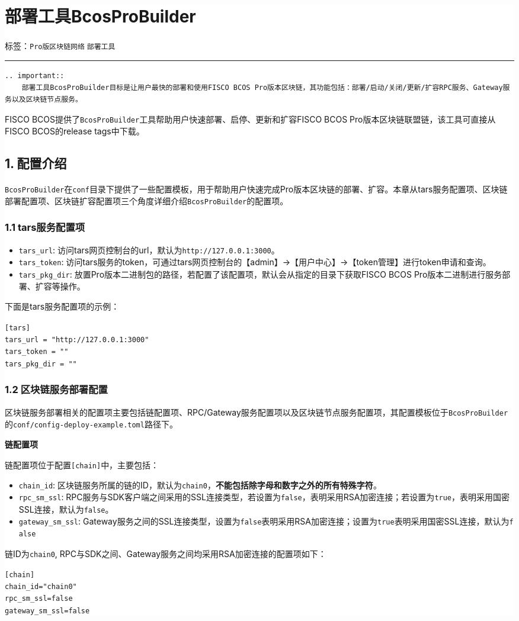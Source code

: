 # 部署工具BcosProBuilder

标签：``Pro版区块链网络`` ``部署工具``

------------

```eval_rst
.. important::
    部署工具BcosProBuilder目标是让用户最快的部署和使用FISCO BCOS Pro版本区块链，其功能包括：部署/启动/关闭/更新/扩容RPC服务、Gateway服务以及区块链节点服务。
```

FISCO BCOS提供了`BcosProBuilder`工具帮助用户快速部署、启停、更新和扩容FISCO BCOS Pro版本区块链联盟链，该工具可直接从FISCO BCOS的release tags中下载。

## 1. 配置介绍

`BcosProBuilder`在`conf`目录下提供了一些配置模板，用于帮助用户快速完成Pro版本区块链的部署、扩容。本章从tars服务配置项、区块链部署配置项、区块链扩容配置项三个角度详细介绍`BcosProBuilder`的配置项。

### 1.1 tars服务配置项

- `tars_url`: 访问tars网页控制台的url，默认为`http://127.0.0.1:3000`。
- `tars_token`: 访问tars服务的token，可通过tars网页控制台的【admin】->【用户中心】->【token管理】进行token申请和查询。
- `tars_pkg_dir`: 放置Pro版本二进制包的路径，若配置了该配置项，默认会从指定的目录下获取FISCO BCOS Pro版本二进制进行服务部署、扩容等操作。

下面是tars服务配置项的示例：

```shell
[tars]
tars_url = "http://127.0.0.1:3000"
tars_token = ""
tars_pkg_dir = ""
```

### 1.2 区块链服务部署配置

区块链服务部署相关的配置项主要包括链配置项、RPC/Gateway服务配置项以及区块链节点服务配置项，其配置模板位于`BcosProBuilder`的`conf/config-deploy-example.toml`路径下。

**链配置项**

链配置项位于配置`[chain]`中，主要包括：

- `chain_id`: 区块链服务所属的链的ID，默认为`chain0`，**不能包括除字母和数字之外的所有特殊字符**。
- `rpc_sm_ssl`: RPC服务与SDK客户端之间采用的SSL连接类型，若设置为`false`，表明采用RSA加密连接；若设置为`true`，表明采用国密SSL连接，默认为`false`。
- `gateway_sm_ssl`: Gateway服务之间的SSL连接类型，设置为`false`表明采用RSA加密连接；设置为`true`表明采用国密SSL连接，默认为`false`

链ID为`chain0`, RPC与SDK之间、Gateway服务之间均采用RSA加密连接的配置项如下：

```shell
[chain]
chain_id="chain0"
rpc_sm_ssl=false
gateway_sm_ssl=false
```
